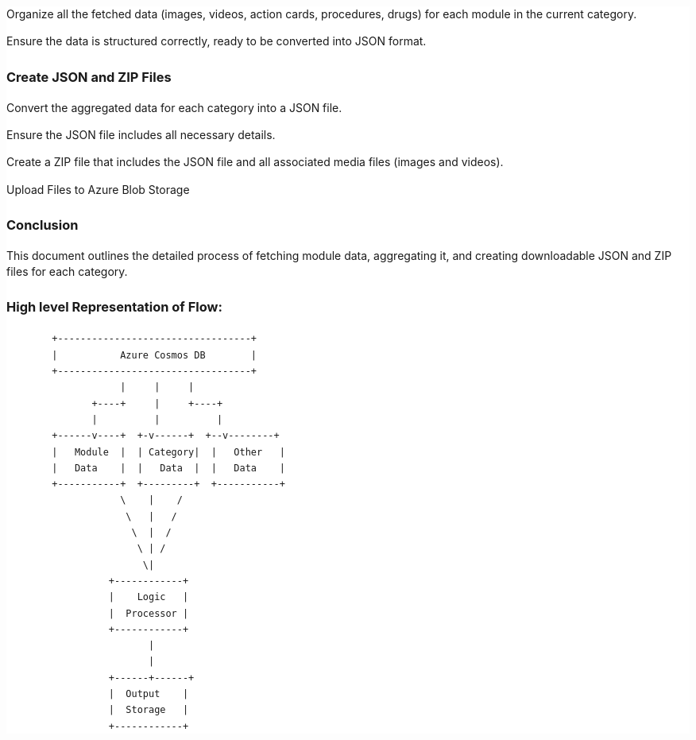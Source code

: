 Organize all the fetched data (images, videos, action cards, procedures, drugs) for each module in the current category.

Ensure the data is structured correctly, ready to be converted into JSON format.

### Create JSON and ZIP Files

Convert the aggregated data for each category into a JSON file.

Ensure the JSON file includes all necessary details.

Create a ZIP file that includes the JSON file and all associated media files (images and videos).

Upload Files to Azure Blob Storage


### Conclusion

This document outlines the detailed process of fetching module data, aggregating it, and creating downloadable JSON and ZIP files for each category. 

### High level Representation of Flow:

            +----------------------------------+
            |           Azure Cosmos DB        |
            +----------------------------------+
                        |     |     |
                   +----+     |     +----+
                   |          |          |
            +------v----+  +-v------+  +--v--------+
            |   Module  |  | Category|  |   Other   |
            |   Data    |  |   Data  |  |   Data    |
            +-----------+  +---------+  +-----------+
                        \    |    /   
                         \   |   /
                          \  |  /
                           \ | /
                            \|
                      +------------+
                      |    Logic   |
                      |  Processor |
                      +------------+
                             |
                             |
                      +------+------+
                      |  Output    |
                      |  Storage   |
                      +------------+

